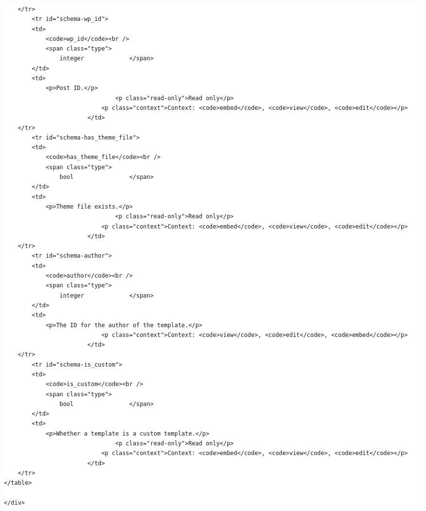 		</tr>
			<tr id="schema-wp_id">
			<td>
				<code>wp_id</code><br />
				<span class="type">
					integer				</span>
			</td>
			<td>
				<p>Post ID.</p>
									<p class="read-only">Read only</p>
								<p class="context">Context: <code>embed</code>, <code>view</code>, <code>edit</code></p>
							</td>
		</tr>
			<tr id="schema-has_theme_file">
			<td>
				<code>has_theme_file</code><br />
				<span class="type">
					bool				</span>
			</td>
			<td>
				<p>Theme file exists.</p>
									<p class="read-only">Read only</p>
								<p class="context">Context: <code>embed</code>, <code>view</code>, <code>edit</code></p>
							</td>
		</tr>
			<tr id="schema-author">
			<td>
				<code>author</code><br />
				<span class="type">
					integer				</span>
			</td>
			<td>
				<p>The ID for the author of the template.</p>
								<p class="context">Context: <code>view</code>, <code>edit</code>, <code>embed</code></p>
							</td>
		</tr>
			<tr id="schema-is_custom">
			<td>
				<code>is_custom</code><br />
				<span class="type">
					bool				</span>
			</td>
			<td>
				<p>Whether a template is a custom template.</p>
									<p class="read-only">Read only</p>
								<p class="context">Context: <code>embed</code>, <code>view</code>, <code>edit</code></p>
							</td>
		</tr>
	</table>

	</div>
</section>
